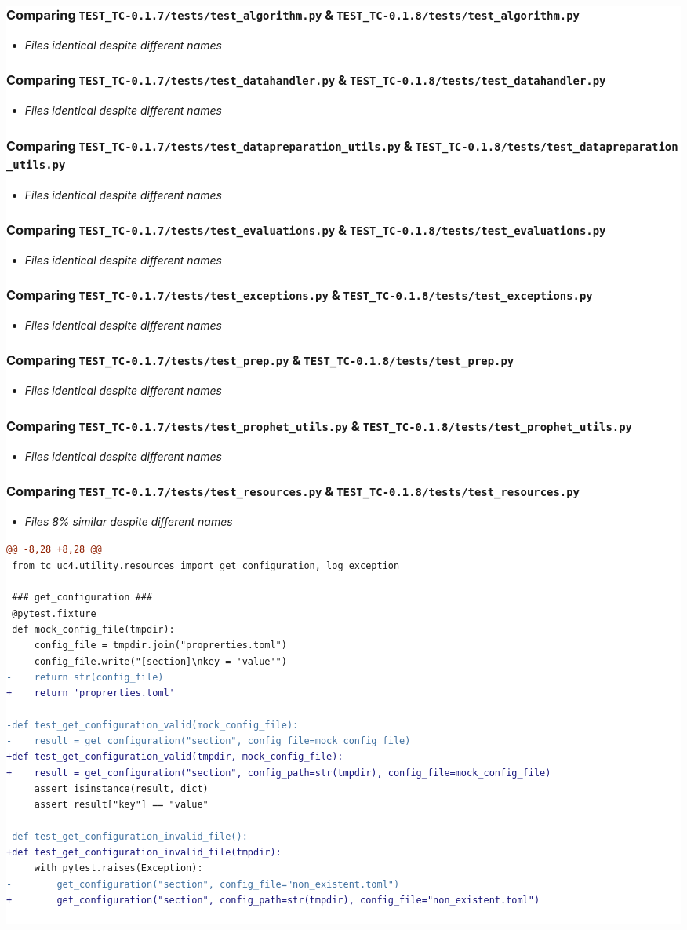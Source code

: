 ### Comparing `TEST_TC-0.1.7/tests/test_algorithm.py` & `TEST_TC-0.1.8/tests/test_algorithm.py`

 * *Files identical despite different names*

### Comparing `TEST_TC-0.1.7/tests/test_datahandler.py` & `TEST_TC-0.1.8/tests/test_datahandler.py`

 * *Files identical despite different names*

### Comparing `TEST_TC-0.1.7/tests/test_datapreparation_utils.py` & `TEST_TC-0.1.8/tests/test_datapreparation_utils.py`

 * *Files identical despite different names*

### Comparing `TEST_TC-0.1.7/tests/test_evaluations.py` & `TEST_TC-0.1.8/tests/test_evaluations.py`

 * *Files identical despite different names*

### Comparing `TEST_TC-0.1.7/tests/test_exceptions.py` & `TEST_TC-0.1.8/tests/test_exceptions.py`

 * *Files identical despite different names*

### Comparing `TEST_TC-0.1.7/tests/test_prep.py` & `TEST_TC-0.1.8/tests/test_prep.py`

 * *Files identical despite different names*

### Comparing `TEST_TC-0.1.7/tests/test_prophet_utils.py` & `TEST_TC-0.1.8/tests/test_prophet_utils.py`

 * *Files identical despite different names*

### Comparing `TEST_TC-0.1.7/tests/test_resources.py` & `TEST_TC-0.1.8/tests/test_resources.py`

 * *Files 8% similar despite different names*

```diff
@@ -8,28 +8,28 @@
 from tc_uc4.utility.resources import get_configuration, log_exception
 
 ### get_configuration ###
 @pytest.fixture
 def mock_config_file(tmpdir):
     config_file = tmpdir.join("proprerties.toml")
     config_file.write("[section]\nkey = 'value'")
-    return str(config_file)
+    return 'proprerties.toml'
 
-def test_get_configuration_valid(mock_config_file):
-    result = get_configuration("section", config_file=mock_config_file)
+def test_get_configuration_valid(tmpdir, mock_config_file):
+    result = get_configuration("section", config_path=str(tmpdir), config_file=mock_config_file)
     assert isinstance(result, dict)
     assert result["key"] == "value"
 
-def test_get_configuration_invalid_file():
+def test_get_configuration_invalid_file(tmpdir):
     with pytest.raises(Exception):
-        get_configuration("section", config_file="non_existent.toml")
+        get_configuration("section", config_path=str(tmpdir), config_file="non_existent.toml")
 
```